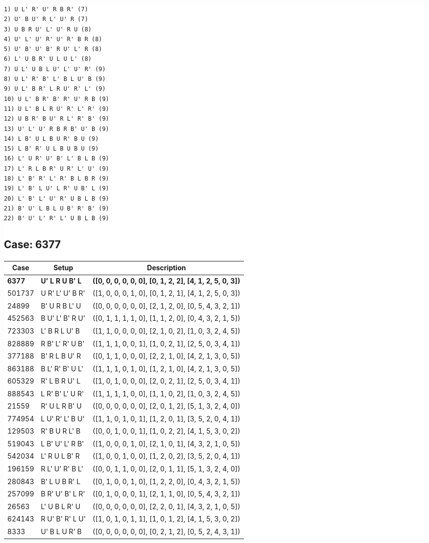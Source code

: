 
```
1) U L' R' U' R B R' (7)
2) U' B U' R L' U' R (7)
3) U B R U' L' U' R U (8)
4) U' L' U' R' U' R' B R (8)
5) U' B' U' B' R U' L' R (8)
6) L' U B R' U L U L' (8)
7) U L' U B L U' L' U' R' (9)
8) U L' R' B' L' B L U' B (9)
9) U L' B R' L R U' R' L' (9)
10) U L' B R' B' R' U' R B (9)
11) U L' B L R U' R' L' R' (9)
12) U B R' B U' R L' R' B' (9)
13) U' L' U' R B R B' U' B (9)
14) L B' U L B U R' B U (9)
15) L B' R' U L B U B U (9)
16) L' U R' U' B' L' B L B (9)
17) L' R L B R' U R' L' U' (9)
18) L' B' R' L' R' B L B R (9)
19) L' B' L U' L R' U B' L (9)
20) L' B' L' U' R' U B L B (9)
21) B' U' L B L U B' R' B' (9)
22) B' U' L' R' L' U B L B (9)
```
## Case: 6377
| Case | Setup | Description |
| ---- | ----- | ----------- |
| **6377** | **U' L R U B' L** | **([0, 0, 0, 0, 0, 0], [0, 1, 2, 2], [4, 1, 2, 5, 0, 3])** |
| 501737 | U R' L' U' B R' | ([1, 0, 0, 0, 1, 0], [0, 1, 2, 1], [4, 1, 2, 5, 0, 3]) |
| 24899 | B' U R B L' U | ([0, 0, 0, 0, 0, 0], [2, 1, 2, 0], [0, 5, 4, 3, 2, 1]) |
| 452563 | B U' L' B' R U' | ([0, 1, 1, 1, 1, 0], [1, 1, 2, 0], [0, 4, 3, 2, 1, 5]) |
| 723303 | L' B R L U' B | ([1, 1, 0, 0, 0, 0], [2, 1, 0, 2], [1, 0, 3, 2, 4, 5]) |
| 828889 | R B' L' R' U B' | ([1, 1, 1, 0, 0, 1], [1, 0, 2, 1], [2, 5, 0, 3, 4, 1]) |
| 377188 | B' R L B U' R | ([0, 1, 1, 0, 0, 0], [2, 2, 1, 0], [4, 2, 1, 3, 0, 5]) |
| 863188 | B L' R' B' U L' | ([1, 1, 1, 0, 1, 0], [1, 2, 1, 0], [4, 2, 1, 3, 0, 5]) |
| 605329 | R' L B R U' L | ([1, 0, 1, 0, 0, 0], [2, 0, 2, 1], [2, 5, 0, 3, 4, 1]) |
| 888543 | L R' B' L' U R' | ([1, 1, 1, 1, 0, 0], [1, 1, 0, 2], [1, 0, 3, 2, 4, 5]) |
| 21559 | R' U L R B' U | ([0, 0, 0, 0, 0, 0], [2, 0, 1, 2], [5, 1, 3, 2, 4, 0]) |
| 774954 | L U' R' L' B U' | ([1, 1, 0, 1, 0, 1], [1, 2, 0, 1], [3, 5, 2, 0, 4, 1]) |
| 129503 | R' B U R L' B | ([0, 0, 1, 0, 0, 1], [1, 0, 2, 2], [4, 1, 5, 3, 0, 2]) |
| 519043 | L B' U' L' R B' | ([1, 0, 0, 0, 1, 0], [2, 1, 0, 1], [4, 3, 2, 1, 0, 5]) |
| 542034 | L' R U L B' R | ([1, 0, 0, 1, 0, 0], [1, 2, 0, 2], [3, 5, 2, 0, 4, 1]) |
| 196159 | R L' U' R' B L' | ([0, 0, 1, 1, 0, 0], [2, 0, 1, 1], [5, 1, 3, 2, 4, 0]) |
| 280843 | B' L U B R' L | ([0, 1, 0, 0, 1, 0], [1, 2, 2, 0], [0, 4, 3, 2, 1, 5]) |
| 257099 | B R' U' B' L R' | ([0, 1, 0, 0, 0, 1], [2, 1, 1, 0], [0, 5, 4, 3, 2, 1]) |
| 26563 | L' U B L R' U | ([0, 0, 0, 0, 0, 0], [2, 2, 0, 1], [4, 3, 2, 1, 0, 5]) |
| 624143 | R U' B' R' L U' | ([1, 0, 1, 0, 1, 1], [1, 0, 1, 2], [4, 1, 5, 3, 0, 2]) |
| 8333 | U' B L U R' B | ([0, 0, 0, 0, 0, 0], [0, 2, 1, 2], [0, 5, 2, 4, 3, 1]) |
